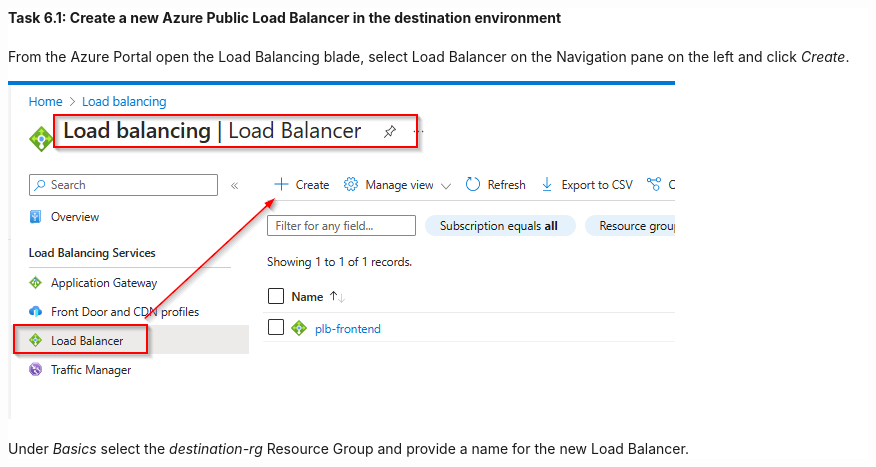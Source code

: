 #### **Task 6.1: Create a new Azure Public Load Balancer in the destination environment**

From the Azure Portal open the Load Balancing blade, select Load Balancer on the Navigation pane on the left and click _Create_.

![image](./img/prep1.png)

Under _Basics_ select the _destination-rg_ Resource Group and provide a name for the new Load Balancer.
